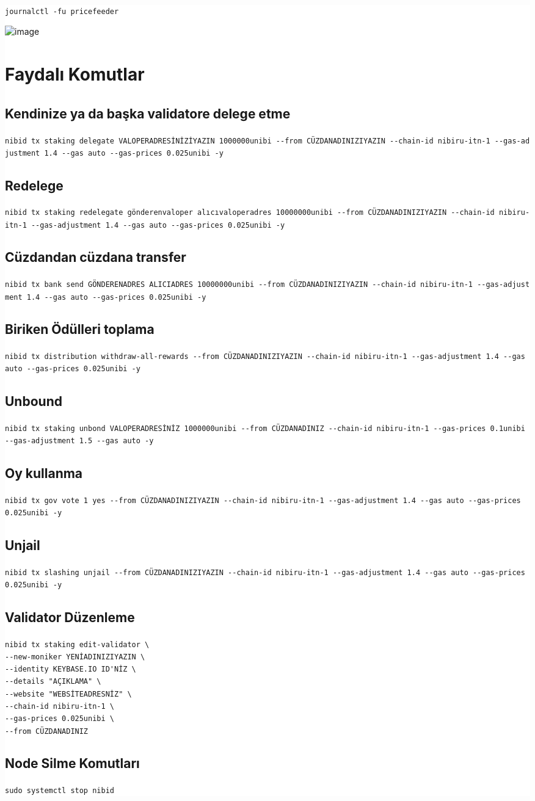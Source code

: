 ```
journalctl -fu pricefeeder
```

<img width="1210" alt="image" src="https://user-images.githubusercontent.com/107190154/229848167-7c64a81f-16a5-4558-98a2-b0aeec697adf.png">

# Faydalı Komutlar

## Kendinize ya da başka validatore delege etme
```
nibid tx staking delegate VALOPERADRESİNİZİYAZIN 1000000unibi --from CÜZDANADINIZIYAZIN --chain-id nibiru-itn-1 --gas-adjustment 1.4 --gas auto --gas-prices 0.025unibi -y
```
## Redelege
```
nibid tx staking redelegate gönderenvaloper alıcıvaloperadres 10000000unibi --from CÜZDANADINIZIYAZIN --chain-id nibiru-itn-1 --gas-adjustment 1.4 --gas auto --gas-prices 0.025unibi -y
```
## Cüzdandan cüzdana transfer
```
nibid tx bank send GÖNDERENADRES ALICIADRES 10000000unibi --from CÜZDANADINIZIYAZIN --chain-id nibiru-itn-1 --gas-adjustment 1.4 --gas auto --gas-prices 0.025unibi -y
```
## Biriken Ödülleri toplama
```
nibid tx distribution withdraw-all-rewards --from CÜZDANADINIZIYAZIN --chain-id nibiru-itn-1 --gas-adjustment 1.4 --gas auto --gas-prices 0.025unibi -y
```
## Unbound 
```
nibid tx staking unbond VALOPERADRESİNİZ 1000000unibi --from CÜZDANADINIZ --chain-id nibiru-itn-1 --gas-prices 0.1unibi --gas-adjustment 1.5 --gas auto -y 
```
## Oy kullanma 
```
nibid tx gov vote 1 yes --from CÜZDANADINIZIYAZIN --chain-id nibiru-itn-1 --gas-adjustment 1.4 --gas auto --gas-prices 0.025unibi -y
```
## Unjail 
```
nibid tx slashing unjail --from CÜZDANADINIZIYAZIN --chain-id nibiru-itn-1 --gas-adjustment 1.4 --gas auto --gas-prices 0.025unibi -y
```
## Validator Düzenleme
```
nibid tx staking edit-validator \
--new-moniker YENİADINIZIYAZIN \
--identity KEYBASE.IO ID'NİZ \
--details "AÇIKLAMA" \
--website "WEBSİTEADRESNİZ" \
--chain-id nibiru-itn-1 \
--gas-prices 0.025unibi \
--from CÜZDANADINIZ
```
## Node Silme Komutları
```
sudo systemctl stop nibid
```